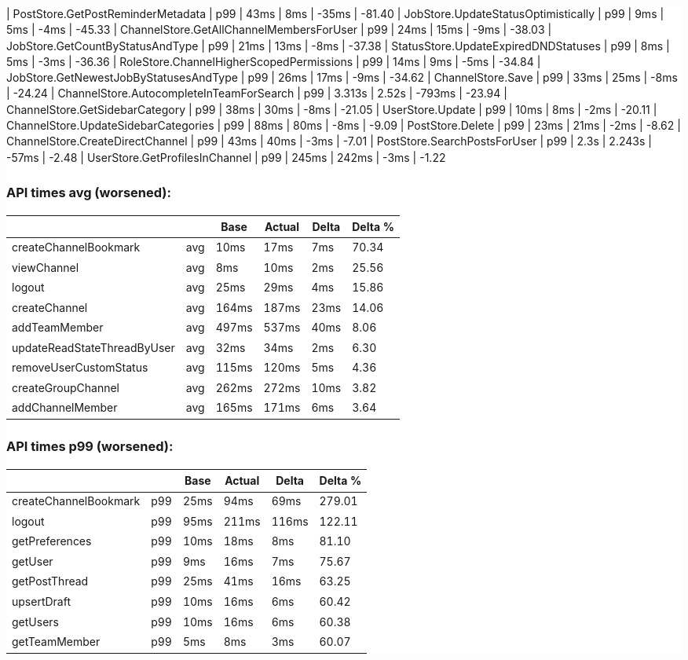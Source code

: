 | PostStore.GetPostReminderMetadata | p99 | 43ms | 8ms | -35ms | -81.40
| JobStore.UpdateStatusOptimistically | p99 | 9ms | 5ms | -4ms | -45.33
| ChannelStore.GetAllChannelMembersForUser | p99 | 24ms | 15ms | -9ms | -38.03
| JobStore.GetCountByStatusAndType | p99 | 21ms | 13ms | -8ms | -37.38
| StatusStore.UpdateExpiredDNDStatuses | p99 | 8ms | 5ms | -3ms | -36.36
| RoleStore.ChannelHigherScopedPermissions | p99 | 14ms | 9ms | -5ms | -34.84
| JobStore.GetNewestJobByStatusesAndType | p99 | 26ms | 17ms | -9ms | -34.62
| ChannelStore.Save | p99 | 33ms | 25ms | -8ms | -24.24
| ChannelStore.AutocompleteInTeamForSearch | p99 | 3.313s | 2.52s | -793ms | -23.94
| ChannelStore.GetSidebarCategory | p99 | 38ms | 30ms | -8ms | -21.05
| UserStore.Update | p99 | 10ms | 8ms | -2ms | -20.11
| ChannelStore.UpdateSidebarCategories | p99 | 88ms | 80ms | -8ms | -9.09
| PostStore.Delete | p99 | 23ms | 21ms | -2ms | -8.62
| ChannelStore.CreateDirectChannel | p99 | 43ms | 40ms | -3ms | -7.01
| PostStore.SearchPostsForUser | p99 | 2.3s | 2.243s | -57ms | -2.48
| UserStore.GetProfilesInChannel | p99 | 245ms | 242ms | -3ms | -1.22
### API times avg (worsened):
| | | Base | Actual | Delta | Delta % |
| --- | --- | --- | --- | --- | --- |
| createChannelBookmark | avg | 10ms | 17ms | 7ms | 70.34
| viewChannel | avg | 8ms | 10ms | 2ms | 25.56
| logout | avg | 25ms | 29ms | 4ms | 15.86
| createChannel | avg | 164ms | 187ms | 23ms | 14.06
| addTeamMember | avg | 497ms | 537ms | 40ms | 8.06
| updateReadStateThreadByUser | avg | 32ms | 34ms | 2ms | 6.30
| removeUserCustomStatus | avg | 115ms | 120ms | 5ms | 4.36
| createGroupChannel | avg | 262ms | 272ms | 10ms | 3.82
| addChannelMember | avg | 165ms | 171ms | 6ms | 3.64
### API times p99 (worsened):
| | | Base | Actual | Delta | Delta % |
| --- | --- | --- | --- | --- | --- |
| createChannelBookmark | p99 | 25ms | 94ms | 69ms | 279.01
| logout | p99 | 95ms | 211ms | 116ms | 122.11
| getPreferences | p99 | 10ms | 18ms | 8ms | 81.10
| getUser | p99 | 9ms | 16ms | 7ms | 75.67
| getPostThread | p99 | 25ms | 41ms | 16ms | 63.25
| upsertDraft | p99 | 10ms | 16ms | 6ms | 60.42
| getUsers | p99 | 10ms | 16ms | 6ms | 60.38
| getTeamMember | p99 | 5ms | 8ms | 3ms | 60.07